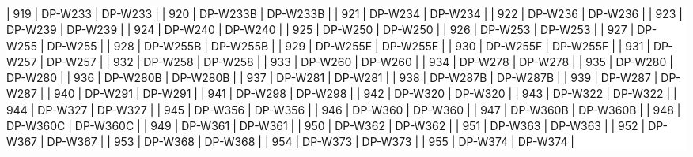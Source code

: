 | 919 | DP-W233 | DP-W233 |
| 920 | DP-W233B | DP-W233B |
| 921 | DP-W234 | DP-W234 |
| 922 | DP-W236 | DP-W236 |
| 923 | DP-W239 | DP-W239 |
| 924 | DP-W240 | DP-W240 |
| 925 | DP-W250 | DP-W250 |
| 926 | DP-W253 | DP-W253 |
| 927 | DP-W255 | DP-W255 |
| 928 | DP-W255B | DP-W255B |
| 929 | DP-W255E | DP-W255E |
| 930 | DP-W255F | DP-W255F |
| 931 | DP-W257 | DP-W257 |
| 932 | DP-W258 | DP-W258 |
| 933 | DP-W260 | DP-W260 |
| 934 | DP-W278 | DP-W278 |
| 935 | DP-W280 | DP-W280 |
| 936 | DP-W280B | DP-W280B |
| 937 | DP-W281 | DP-W281 |
| 938 | DP-W287B | DP-W287B |
| 939 | DP-W287 | DP-W287 |
| 940 | DP-W291 | DP-W291 |
| 941 | DP-W298 | DP-W298 |
| 942 | DP-W320 | DP-W320 |
| 943 | DP-W322 | DP-W322 |
| 944 | DP-W327 | DP-W327 |
| 945 | DP-W356 | DP-W356 |
| 946 | DP-W360 | DP-W360 |
| 947 | DP-W360B | DP-W360B |
| 948 | DP-W360C | DP-W360C |
| 949 | DP-W361 | DP-W361 |
| 950 | DP-W362 | DP-W362 |
| 951 | DP-W363 | DP-W363 |
| 952 | DP-W367 | DP-W367 |
| 953 | DP-W368 | DP-W368 |
| 954 | DP-W373 | DP-W373 |
| 955 | DP-W374 | DP-W374 |